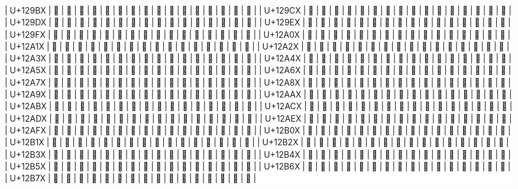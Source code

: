 | U+129BX | &#x129B0; | &#x129B1; | &#x129B2; | &#x129B3; | &#x129B4; | &#x129B5; | &#x129B6; | &#x129B7; | &#x129B8; | &#x129B9; | &#x129BA; | &#x129BB; | &#x129BC; | &#x129BD; | &#x129BE; | &#x129BF; |
| U+129CX | &#x129C0; | &#x129C1; | &#x129C2; | &#x129C3; | &#x129C4; | &#x129C5; | &#x129C6; | &#x129C7; | &#x129C8; | &#x129C9; | &#x129CA; | &#x129CB; | &#x129CC; | &#x129CD; | &#x129CE; | &#x129CF; |
| U+129DX | &#x129D0; | &#x129D1; | &#x129D2; | &#x129D3; | &#x129D4; | &#x129D5; | &#x129D6; | &#x129D7; | &#x129D8; | &#x129D9; | &#x129DA; | &#x129DB; | &#x129DC; | &#x129DD; | &#x129DE; | &#x129DF; |
| U+129EX | &#x129E0; | &#x129E1; | &#x129E2; | &#x129E3; | &#x129E4; | &#x129E5; | &#x129E6; | &#x129E7; | &#x129E8; | &#x129E9; | &#x129EA; | &#x129EB; | &#x129EC; | &#x129ED; | &#x129EE; | &#x129EF; |
| U+129FX | &#x129F0; | &#x129F1; | &#x129F2; | &#x129F3; | &#x129F4; | &#x129F5; | &#x129F6; | &#x129F7; | &#x129F8; | &#x129F9; | &#x129FA; | &#x129FB; | &#x129FC; | &#x129FD; | &#x129FE; | &#x129FF; |
| U+12A0X | &#x12A00; | &#x12A01; | &#x12A02; | &#x12A03; | &#x12A04; | &#x12A05; | &#x12A06; | &#x12A07; | &#x12A08; | &#x12A09; | &#x12A0A; | &#x12A0B; | &#x12A0C; | &#x12A0D; | &#x12A0E; | &#x12A0F; |
| U+12A1X | &#x12A10; | &#x12A11; | &#x12A12; | &#x12A13; | &#x12A14; | &#x12A15; | &#x12A16; | &#x12A17; | &#x12A18; | &#x12A19; | &#x12A1A; | &#x12A1B; | &#x12A1C; | &#x12A1D; | &#x12A1E; | &#x12A1F; |
| U+12A2X | &#x12A20; | &#x12A21; | &#x12A22; | &#x12A23; | &#x12A24; | &#x12A25; | &#x12A26; | &#x12A27; | &#x12A28; | &#x12A29; | &#x12A2A; | &#x12A2B; | &#x12A2C; | &#x12A2D; | &#x12A2E; | &#x12A2F; |
| U+12A3X | &#x12A30; | &#x12A31; | &#x12A32; | &#x12A33; | &#x12A34; | &#x12A35; | &#x12A36; | &#x12A37; | &#x12A38; | &#x12A39; | &#x12A3A; | &#x12A3B; | &#x12A3C; | &#x12A3D; | &#x12A3E; | &#x12A3F; |
| U+12A4X | &#x12A40; | &#x12A41; | &#x12A42; | &#x12A43; | &#x12A44; | &#x12A45; | &#x12A46; | &#x12A47; | &#x12A48; | &#x12A49; | &#x12A4A; | &#x12A4B; | &#x12A4C; | &#x12A4D; | &#x12A4E; | &#x12A4F; |
| U+12A5X | &#x12A50; | &#x12A51; | &#x12A52; | &#x12A53; | &#x12A54; | &#x12A55; | &#x12A56; | &#x12A57; | &#x12A58; | &#x12A59; | &#x12A5A; | &#x12A5B; | &#x12A5C; | &#x12A5D; | &#x12A5E; | &#x12A5F; |
| U+12A6X | &#x12A60; | &#x12A61; | &#x12A62; | &#x12A63; | &#x12A64; | &#x12A65; | &#x12A66; | &#x12A67; | &#x12A68; | &#x12A69; | &#x12A6A; | &#x12A6B; | &#x12A6C; | &#x12A6D; | &#x12A6E; | &#x12A6F; |
| U+12A7X | &#x12A70; | &#x12A71; | &#x12A72; | &#x12A73; | &#x12A74; | &#x12A75; | &#x12A76; | &#x12A77; | &#x12A78; | &#x12A79; | &#x12A7A; | &#x12A7B; | &#x12A7C; | &#x12A7D; | &#x12A7E; | &#x12A7F; |
| U+12A8X | &#x12A80; | &#x12A81; | &#x12A82; | &#x12A83; | &#x12A84; | &#x12A85; | &#x12A86; | &#x12A87; | &#x12A88; | &#x12A89; | &#x12A8A; | &#x12A8B; | &#x12A8C; | &#x12A8D; | &#x12A8E; | &#x12A8F; |
| U+12A9X | &#x12A90; | &#x12A91; | &#x12A92; | &#x12A93; | &#x12A94; | &#x12A95; | &#x12A96; | &#x12A97; | &#x12A98; | &#x12A99; | &#x12A9A; | &#x12A9B; | &#x12A9C; | &#x12A9D; | &#x12A9E; | &#x12A9F; |
| U+12AAX | &#x12AA0; | &#x12AA1; | &#x12AA2; | &#x12AA3; | &#x12AA4; | &#x12AA5; | &#x12AA6; | &#x12AA7; | &#x12AA8; | &#x12AA9; | &#x12AAA; | &#x12AAB; | &#x12AAC; | &#x12AAD; | &#x12AAE; | &#x12AAF; |
| U+12ABX | &#x12AB0; | &#x12AB1; | &#x12AB2; | &#x12AB3; | &#x12AB4; | &#x12AB5; | &#x12AB6; | &#x12AB7; | &#x12AB8; | &#x12AB9; | &#x12ABA; | &#x12ABB; | &#x12ABC; | &#x12ABD; | &#x12ABE; | &#x12ABF; |
| U+12ACX | &#x12AC0; | &#x12AC1; | &#x12AC2; | &#x12AC3; | &#x12AC4; | &#x12AC5; | &#x12AC6; | &#x12AC7; | &#x12AC8; | &#x12AC9; | &#x12ACA; | &#x12ACB; | &#x12ACC; | &#x12ACD; | &#x12ACE; | &#x12ACF; |
| U+12ADX | &#x12AD0; | &#x12AD1; | &#x12AD2; | &#x12AD3; | &#x12AD4; | &#x12AD5; | &#x12AD6; | &#x12AD7; | &#x12AD8; | &#x12AD9; | &#x12ADA; | &#x12ADB; | &#x12ADC; | &#x12ADD; | &#x12ADE; | &#x12ADF; |
| U+12AEX | &#x12AE0; | &#x12AE1; | &#x12AE2; | &#x12AE3; | &#x12AE4; | &#x12AE5; | &#x12AE6; | &#x12AE7; | &#x12AE8; | &#x12AE9; | &#x12AEA; | &#x12AEB; | &#x12AEC; | &#x12AED; | &#x12AEE; | &#x12AEF; |
| U+12AFX | &#x12AF0; | &#x12AF1; | &#x12AF2; | &#x12AF3; | &#x12AF4; | &#x12AF5; | &#x12AF6; | &#x12AF7; | &#x12AF8; | &#x12AF9; | &#x12AFA; | &#x12AFB; | &#x12AFC; | &#x12AFD; | &#x12AFE; | &#x12AFF; |
| U+12B0X | &#x12B00; | &#x12B01; | &#x12B02; | &#x12B03; | &#x12B04; | &#x12B05; | &#x12B06; | &#x12B07; | &#x12B08; | &#x12B09; | &#x12B0A; | &#x12B0B; | &#x12B0C; | &#x12B0D; | &#x12B0E; | &#x12B0F; |
| U+12B1X | &#x12B10; | &#x12B11; | &#x12B12; | &#x12B13; | &#x12B14; | &#x12B15; | &#x12B16; | &#x12B17; | &#x12B18; | &#x12B19; | &#x12B1A; | &#x12B1B; | &#x12B1C; | &#x12B1D; | &#x12B1E; | &#x12B1F; |
| U+12B2X | &#x12B20; | &#x12B21; | &#x12B22; | &#x12B23; | &#x12B24; | &#x12B25; | &#x12B26; | &#x12B27; | &#x12B28; | &#x12B29; | &#x12B2A; | &#x12B2B; | &#x12B2C; | &#x12B2D; | &#x12B2E; | &#x12B2F; |
| U+12B3X | &#x12B30; | &#x12B31; | &#x12B32; | &#x12B33; | &#x12B34; | &#x12B35; | &#x12B36; | &#x12B37; | &#x12B38; | &#x12B39; | &#x12B3A; | &#x12B3B; | &#x12B3C; | &#x12B3D; | &#x12B3E; | &#x12B3F; |
| U+12B4X | &#x12B40; | &#x12B41; | &#x12B42; | &#x12B43; | &#x12B44; | &#x12B45; | &#x12B46; | &#x12B47; | &#x12B48; | &#x12B49; | &#x12B4A; | &#x12B4B; | &#x12B4C; | &#x12B4D; | &#x12B4E; | &#x12B4F; |
| U+12B5X | &#x12B50; | &#x12B51; | &#x12B52; | &#x12B53; | &#x12B54; | &#x12B55; | &#x12B56; | &#x12B57; | &#x12B58; | &#x12B59; | &#x12B5A; | &#x12B5B; | &#x12B5C; | &#x12B5D; | &#x12B5E; | &#x12B5F; |
| U+12B6X | &#x12B60; | &#x12B61; | &#x12B62; | &#x12B63; | &#x12B64; | &#x12B65; | &#x12B66; | &#x12B67; | &#x12B68; | &#x12B69; | &#x12B6A; | &#x12B6B; | &#x12B6C; | &#x12B6D; | &#x12B6E; | &#x12B6F; |
| U+12B7X | &#x12B70; | &#x12B71; | &#x12B72; | &#x12B73; | &#x12B74; | &#x12B75; | &#x12B76; | &#x12B77; | &#x12B78; | &#x12B79; | &#x12B7A; | &#x12B7B; | &#x12B7C; | &#x12B7D; | &#x12B7E; | &#x12B7F; |